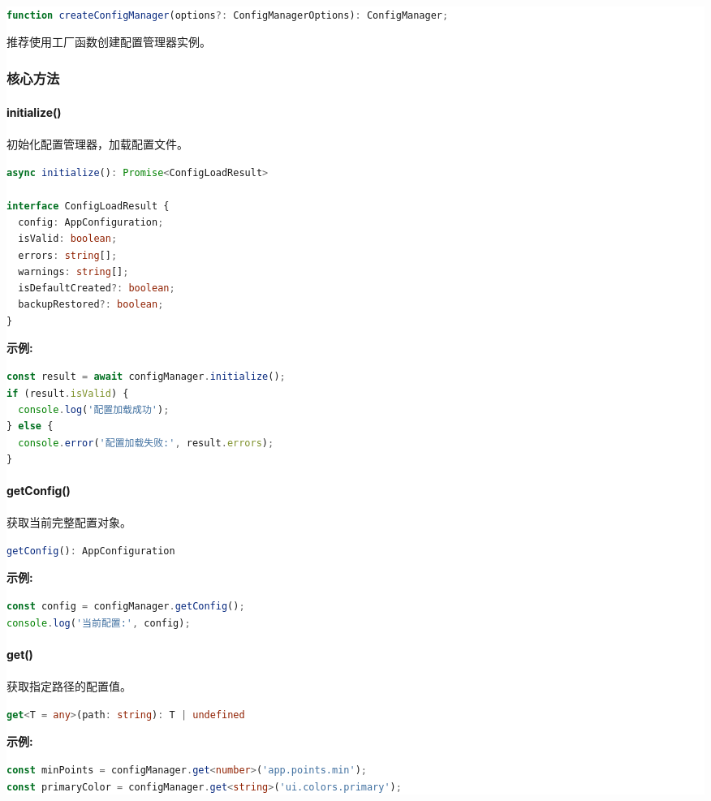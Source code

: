 ```typescript
function createConfigManager(options?: ConfigManagerOptions): ConfigManager;
```

推荐使用工厂函数创建配置管理器实例。

### 核心方法

#### initialize()

初始化配置管理器，加载配置文件。

```typescript
async initialize(): Promise<ConfigLoadResult>

interface ConfigLoadResult {
  config: AppConfiguration;
  isValid: boolean;
  errors: string[];
  warnings: string[];
  isDefaultCreated?: boolean;
  backupRestored?: boolean;
}
```

**示例:**
```typescript
const result = await configManager.initialize();
if (result.isValid) {
  console.log('配置加载成功');
} else {
  console.error('配置加载失败:', result.errors);
}
```

#### getConfig()

获取当前完整配置对象。

```typescript
getConfig(): AppConfiguration
```

**示例:**
```typescript
const config = configManager.getConfig();
console.log('当前配置:', config);
```

#### get()

获取指定路径的配置值。

```typescript
get<T = any>(path: string): T | undefined
```

**示例:**
```typescript
const minPoints = configManager.get<number>('app.points.min');
const primaryColor = configManager.get<string>('ui.colors.primary');
```
